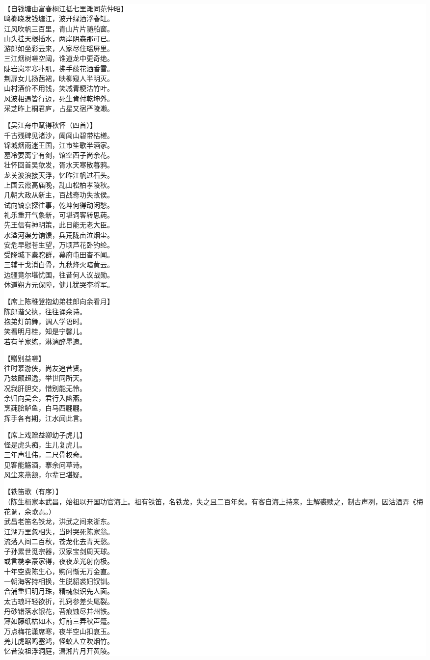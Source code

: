 【自钱塘由富春桐江抵七里滩同范仲昭】  
鸣榔晓发钱塘江，波开绿酒浮春缸。  
江风吹帆三百里，青山片片随船窗。  
山头挂天根插水，两岸阴森那可已。  
游郎如坐彩云来，人家尽住瑶屏里。  
三江烟树嗟空阔，谁道龙中更奇绝。  
陡岩岚翠寒扑肌，拂手藤花洒香雪。  
荆扉女儿扬茜裙，映柳窥人半明灭。  
山村酒价不用钱，笑减青粳沽竹叶。  
风波相遇皆行迈，死生肯付乾坤外。  
采芝昨上桐君庐，占星又宿严陵濑。  

【吴江舟中赋得秋怀（四首）】  
千古残碑见渚沙，阖闾山碧带枯槎。  
锦城烟雨迷王国，江市笙歌半酒家。  
墓冷要离宁有剑，馆空西子尚余花。  
壮怀回首吴歈发，胥水天寒散暮鸦。  
龙关波浪接天浮，忆昨江帆过石头。  
上国云霞高庙晚，乱山松柏孝陵秋。  
几朝大政从新主，百战奇功失故侯。  
试向镐京探往事，乾坤何得动闲愁。  
礼乐重开气象新，可堪词客转思莼。  
先王信有神明策，此日能无老大臣。  
水溢河渠劳饷馈，兵荒陇亩泣烟尘。  
安危早慰苍生望，万顷芦花卧钓纶。  
受降城下橐驼群，幕府屯田杳不闻。  
三辅干戈消白骨，九秋烽火暗黄云。  
边疆竟尔堪忧国，往昔何人议战勋。  
休道朔方元保障，健儿犹哭李将军。  

【席上陈稚登抱幼弟桂郎向余看月】  
陈郎谐父执，往往诵余诗。  
抱弟灯前舞，调人学语时。  
笑看明月桂，知是宁馨儿。  
若有羊家练，淋漓醉墨遗。  

【赠别益嗟】  
往时慕游侠，尚友追昔贤。  
乃兹颇超逸，举世同所天。  
况我肝胆交，惜别能无怜。  
余归向吴会，君行入幽燕。  
烹莼脍鲈鱼，白马西翩翩。  
挥手各有期，江水闻此言。  

【席上戏赠益卿幼子虎儿】  
怪是虎头痴，生儿复虎儿。  
三年声壮伟，二尺骨权奇。  
见客能觞酒，搴余问草诗。  
风尘来燕颔，尔辈已堪疑。  

【铁笛歌（有序）】  
（陈生楫家本武昌，始祖以开国功官海上。祖有铁笛，名铁龙，失之且二百年矣。有客自海上持来，生解裘赎之，制古声冽，因沽酒弄《梅花调，余歌焉。）  
武昌老笛名铁龙，洪武之间来浙东。  
江湖万里忽相失，当时哭死陈家翁。  
流落人间二百秋，苍龙化去青天愁。  
子孙累世觅宗器，汉家宝剑周天球。  
或言槜李豪家得，夜夜龙光射南极。  
十年空费陈生心，购问惭无万金直。  
一朝海客持相换，生脱貂裘妇钗钏。  
合浦重归明月珠，精魂似识先人面。  
太古琅玕轻欲折，孔窍参差头尾裂。  
丹砂错落水银花，苔痕蚀尽并州铁。  
薄如藤纸枯如木，灯前三弄秋声蹙。  
万点梅花潇席寒，夜半空山扣哀玉。  
羌儿虎踞鸣塞鸿，怪蛟人立吹烟竹。  
忆昔汝祖浮洞庭，潇湘片月开黄陵。  
